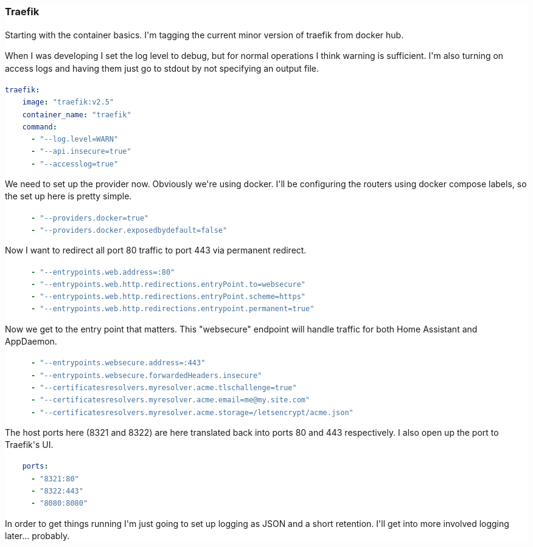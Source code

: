 ### Traefik

Starting with the container basics. I'm tagging the current minor version of traefik from docker hub.

When I was developing I set the log level to debug, but for normal operations I think warning is sufficient. I'm also turning on access logs and having them just go to stdout by not specifying an output file.

```yaml {linenos=table,linenostart=3}
traefik:
    image: "traefik:v2.5"
    container_name: "traefik"
    command:
      - "--log.level=WARN"
      - "--api.insecure=true"
      - "--accesslog=true"
```

We need to set up the provider now. Obviously we're using docker. I'll be configuring the routers using docker compose labels, so the set up here is pretty simple.

```yaml {linenos=table,linenostart=10}
      - "--providers.docker=true"
      - "--providers.docker.exposedbydefault=false"
```

Now I want to redirect all port 80 traffic to port 443 via permanent redirect.

```yaml {linenos=table,linenostart=12}
      - "--entrypoints.web.address=:80"
      - "--entrypoints.web.http.redirections.entryPoint.to=websecure"
      - "--entrypoints.web.http.redirections.entryPoint.scheme=https"
      - "--entrypoints.web.http.redirections.entrypoint.permanent=true"
```

Now we get to the entry point that matters. This "websecure" endpoint will handle traffic for both Home Assistant and AppDaemon.

```yaml {linenos=table,linenostart=16}
      - "--entrypoints.websecure.address=:443"
      - "--entrypoints.websecure.forwardedHeaders.insecure"
      - "--certificatesresolvers.myresolver.acme.tlschallenge=true"
      - "--certificatesresolvers.myresolver.acme.email=me@my.site.com"
      - "--certificatesresolvers.myresolver.acme.storage=/letsencrypt/acme.json"
```

The host ports here (8321 and 8322) are here translated back into ports 80 and 443 respectively. I also open up the port to Traefik's UI.

```yaml {linenos=table,linenostart=21}
    ports:
      - "8321:80"
      - "8322:443"
      - "8080:8080"
```

In order to get things running I'm just going to set up logging as JSON and a short retention. I'll get into more involved logging later... probably.
